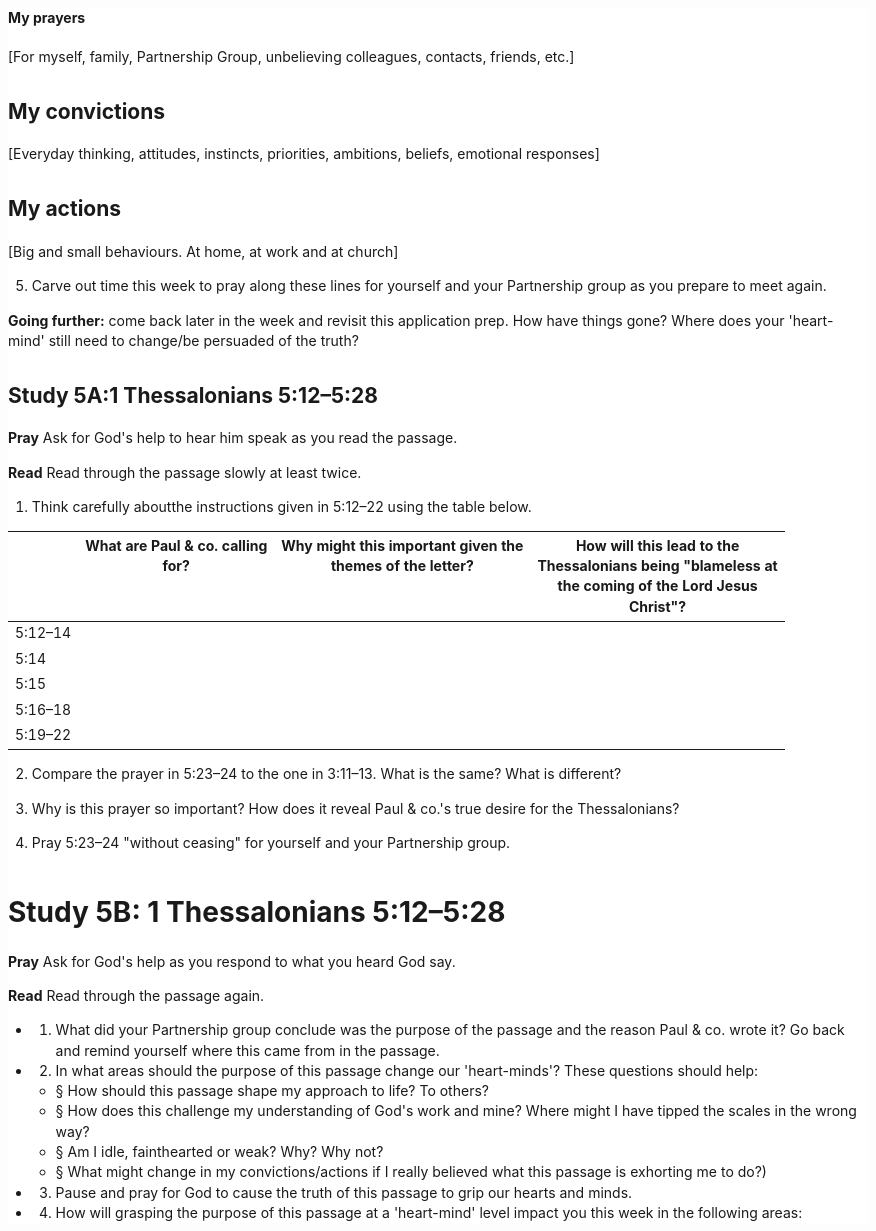 #### **My prayers**

[For myself, family, Partnership Group, unbelieving colleagues, contacts, friends, etc.]

## **My convictions**

[Everyday thinking, attitudes, instincts, priorities, ambitions, beliefs, emotional responses]

## **My actions**

[Big and small behaviours. At home, at work and at church]

5. Carve out time this week to pray along these lines for yourself and your Partnership group as you prepare to meet again.

**Going further:** come back later in the week and revisit this application prep. How have things gone? Where does your 'heart-mind' still need to change/be persuaded of the truth?

## **Study 5A:1 Thessalonians 5:12–5:28**

**Pray** Ask for God's help to hear him speak as you read the passage.

**Read** Read through the passage slowly at least twice.

1. Think carefully aboutthe instructions given in 5:12–22 using the table below.

|         | What are Paul & co. calling<br>for? | Why might this important given the<br>themes of the letter? | How will this lead to the<br>Thessalonians being "blameless at<br>the coming of the Lord Jesus<br>Christ"? |
|---------|-------------------------------------|-------------------------------------------------------------|------------------------------------------------------------------------------------------------------------|
| 5:12–14 |                                     |                                                             |                                                                                                            |
| 5:14    |                                     |                                                             |                                                                                                            |
| 5:15    |                                     |                                                             |                                                                                                            |
| 5:16–18 |                                     |                                                             |                                                                                                            |
| 5:19–22 |                                     |                                                             |                                                                                                            |

2. Compare the prayer in 5:23–24 to the one in 3:11–13. What is the same? What is different?

3. Why is this prayer so important? How does it reveal Paul & co.'s true desire for the Thessalonians?

4. Pray 5:23–24 "without ceasing" for yourself and your Partnership group.

# **Study 5B: 1 Thessalonians 5:12–5:28**

**Pray** Ask for God's help as you respond to what you heard God say.

**Read** Read through the passage again.

- 1. What did your Partnership group conclude was the purpose of the passage and the reason Paul & co. wrote it? Go back and remind yourself where this came from in the passage.
- 2. In what areas should the purpose of this passage change our 'heart-minds'? These questions should help:
	- § How should this passage shape my approach to life? To others?
	- § How does this challenge my understanding of God's work and mine? Where might I have tipped the scales in the wrong way?
	- § Am I idle, fainthearted or weak? Why? Why not?
	- § What might change in my convictions/actions if I really believed what this passage is exhorting me to do?)
- 3. Pause and pray for God to cause the truth of this passage to grip our hearts and minds.
- 4. How will grasping the purpose of this passage at a 'heart-mind' level impact you this week in the following areas:
